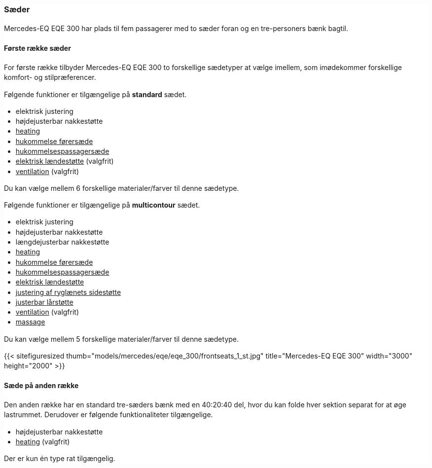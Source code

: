 ### Sæder

Mercedes-EQ EQE 300 har plads til fem passagerer med to sæder foran og en tre-personers bænk bagtil.

#### Første række sæder

For første række tilbyder Mercedes-EQ EQE 300 to forskellige sædetyper at vælge imellem, som imødekommer forskellige komfort- og stilpræferencer.

Følgende funktioner er tilgængelige på **standard** sædet.

- elektrisk justering
- højdejusterbar nakkestøtte
- [heating](../../../../technology/seats/adjustment/#heating)
- [hukommelse førersæde](../../../../technology/seats/adjustment/#seat-memory)
- [hukommelsespassagersæde](../../../../technology/seats/adjustment/#seat-memory)
- [elektrisk lændestøtte](../../../../technology/seats/adjustment/#lumbar-support) (valgfrit)
- [ventilation](../../../../technology/seats/adjustment/#ventilation) (valgfrit)

Du kan vælge mellem 6 forskellige materialer/farver til denne sædetype.



Følgende funktioner er tilgængelige på **multicontour** sædet.

- elektrisk justering
- højdejusterbar nakkestøtte
- længdejusterbar nakkestøtte
- [heating](../../../../technology/seats/adjustment/#heating)
- [hukommelse førersæde](../../../../technology/seats/adjustment/#seat-memory)
- [hukommelsespassagersæde](../../../../technology/seats/adjustment/#seat-memory)
- [elektrisk lændestøtte](../../../../technology/seats/adjustment/#lumbar-support)
- [justering af ryglænets sidestøtte](../../../../technology/seats/adjustment/#backrest-side-bolster-adjustment)
- [justerbar lårstøtte](../../../../technology/seats/adjustment/#thigh-support-adjustment)
- [ventilation](../../../../technology/seats/adjustment/#ventilation) (valgfrit)
- [massage](../../../../technology/seats/adjustment/#massage)

Du kan vælge mellem 5 forskellige materialer/farver til denne sædetype.




{{< sitefiguresized thumb="models/mercedes/eqe/eqe_300/frontseats_1_st.jpg" title="Mercedes-EQ EQE 300" width="3000" height="2000"  >}}


#### Sæde på anden række



Den anden række har en standard tre-sæders bænk med en 40:20:40 del, hvor du kan folde hver sektion separat for at øge lastrummet. Derudover er følgende funktionaliteter tilgængelige.

- højdejusterbar nakkestøtte
- [heating](../../../../technology/seats/adjustment/#heating) (valgfrit)

Der er kun én type rat tilgængelig.
